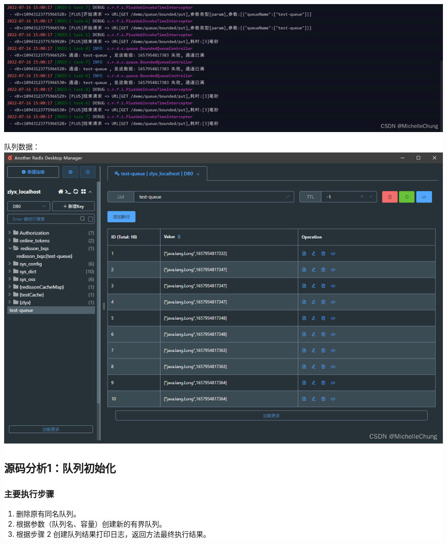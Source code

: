 ![在这里插入图片描述](img06/a862e39da4d749b8bc50a96bae505cdf.png)

队列数据：<br>
![在这里插入图片描述](img06/09a3fd60f58848708b6e496082968c04.png)
## 源码分析1：队列初始化
### 主要执行步骤
1. 删除原有同名队列。
2. 根据参数（队列名、容量）创建新的有界队列。
3. 根据步骤 2 创建队列结果打印日志，返回方法最终执行结果。
